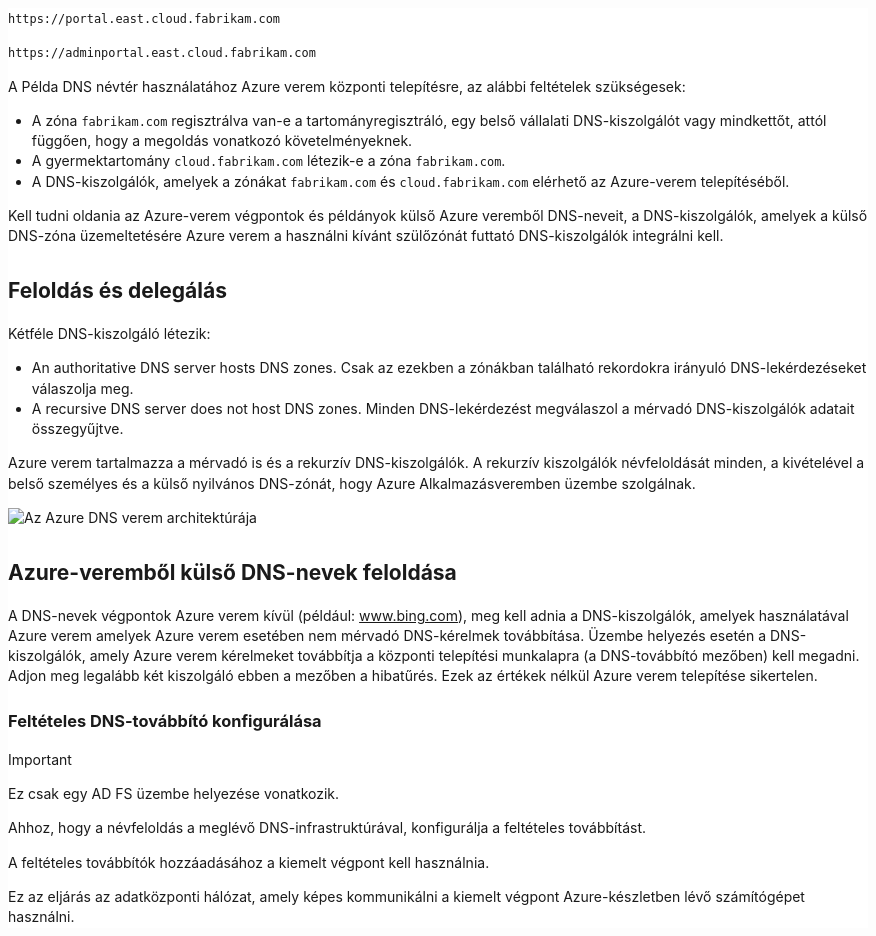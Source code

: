 `https://portal.east.cloud.fabrikam.com`

`https://adminportal.east.cloud.fabrikam.com`

A Példa DNS névtér használatához Azure verem központi telepítésre, az alábbi feltételek szükségesek:

- A zóna `fabrikam.com` regisztrálva van-e a tartományregisztráló, egy belső vállalati DNS-kiszolgálót vagy mindkettőt, attól függően, hogy a megoldás vonatkozó követelményeknek.
- A gyermektartomány `cloud.fabrikam.com` létezik-e a zóna `fabrikam.com`.
- A DNS-kiszolgálók, amelyek a zónákat `fabrikam.com` és `cloud.fabrikam.com` elérhető az Azure-verem telepítéséből.

Kell tudni oldania az Azure-verem végpontok és példányok külső Azure veremből DNS-neveit, a DNS-kiszolgálók, amelyek a külső DNS-zóna üzemeltetésére Azure verem a használni kívánt szülőzónát futtató DNS-kiszolgálók integrálni kell.


## <a name="resolution-and-delegation"></a>Feloldás és delegálás

Kétféle DNS-kiszolgáló létezik:

- An authoritative DNS server hosts DNS zones. Csak az ezekben a zónákban található rekordokra irányuló DNS-lekérdezéseket válaszolja meg.
- A recursive DNS server does not host DNS zones. Minden DNS-lekérdezést megválaszol a mérvadó DNS-kiszolgálók adatait összegyűjtve.

Azure verem tartalmazza a mérvadó is és a rekurzív DNS-kiszolgálók. A rekurzív kiszolgálók névfeloldását minden, a kivételével a belső személyes és a külső nyilvános DNS-zónát, hogy Azure Alkalmazásveremben üzembe szolgálnak. 

![Az Azure DNS verem architektúrája](media/azure-stack-integrate-dns/Integrate-DNS-01.png)

## <a name="resolving-external-dns-names-from-azure-stack"></a>Azure-veremből külső DNS-nevek feloldása

A DNS-nevek végpontok Azure verem kívül (például: www.bing.com), meg kell adnia a DNS-kiszolgálók, amelyek használatával Azure verem amelyek Azure verem esetében nem mérvadó DNS-kérelmek továbbítása. Üzembe helyezés esetén a DNS-kiszolgálók, amely Azure verem kérelmeket továbbítja a központi telepítési munkalapra (a DNS-továbbító mezőben) kell megadni. Adjon meg legalább két kiszolgáló ebben a mezőben a hibatűrés. Ezek az értékek nélkül Azure verem telepítése sikertelen.

### <a name="configure-conditional-dns-forwarding"></a>Feltételes DNS-továbbító konfigurálása

> [!IMPORTANT]
> Ez csak egy AD FS üzembe helyezése vonatkozik.

Ahhoz, hogy a névfeloldás a meglévő DNS-infrastruktúrával, konfigurálja a feltételes továbbítást.

A feltételes továbbítók hozzáadásához a kiemelt végpont kell használnia.

Ez az eljárás az adatközponti hálózat, amely képes kommunikálni a kiemelt végpont Azure-készletben lévő számítógépet használni.
